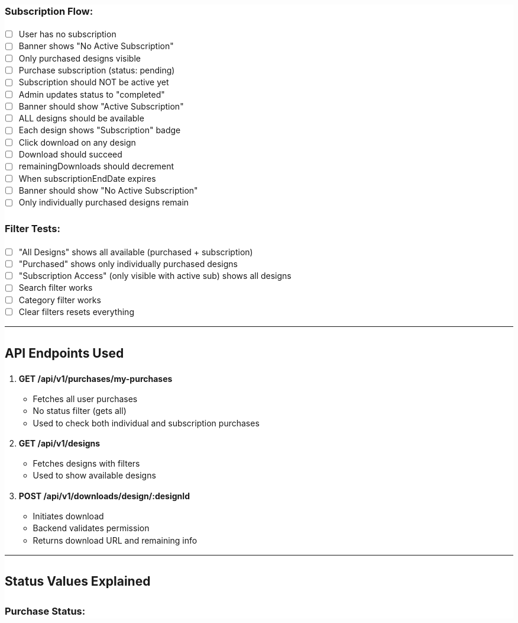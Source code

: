 ### Subscription Flow:

- [ ] User has no subscription
- [ ] Banner shows "No Active Subscription"
- [ ] Only purchased designs visible
- [ ] Purchase subscription (status: pending)
- [ ] Subscription should NOT be active yet
- [ ] Admin updates status to "completed"
- [ ] Banner should show "Active Subscription"
- [ ] ALL designs should be available
- [ ] Each design shows "Subscription" badge
- [ ] Click download on any design
- [ ] Download should succeed
- [ ] remainingDownloads should decrement
- [ ] When subscriptionEndDate expires
- [ ] Banner should show "No Active Subscription"
- [ ] Only individually purchased designs remain

### Filter Tests:

- [ ] "All Designs" shows all available (purchased + subscription)
- [ ] "Purchased" shows only individually purchased designs
- [ ] "Subscription Access" (only visible with active sub) shows all designs
- [ ] Search filter works
- [ ] Category filter works
- [ ] Clear filters resets everything

---

## API Endpoints Used

1. **GET /api/v1/purchases/my-purchases**

   - Fetches all user purchases
   - No status filter (gets all)
   - Used to check both individual and subscription purchases

2. **GET /api/v1/designs**

   - Fetches designs with filters
   - Used to show available designs

3. **POST /api/v1/downloads/design/:designId**
   - Initiates download
   - Backend validates permission
   - Returns download URL and remaining info

---

## Status Values Explained

### Purchase Status:
